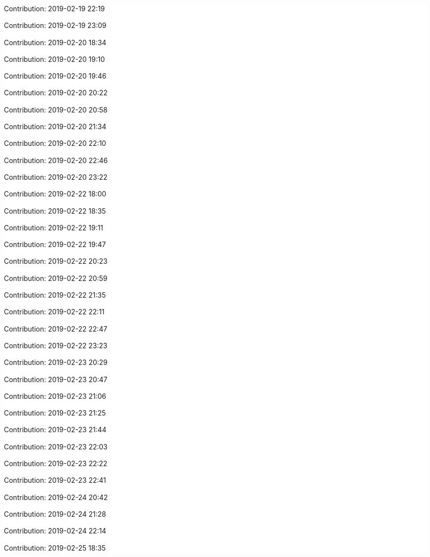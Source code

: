 Contribution: 2019-02-19 22:19

Contribution: 2019-02-19 23:09

Contribution: 2019-02-20 18:34

Contribution: 2019-02-20 19:10

Contribution: 2019-02-20 19:46

Contribution: 2019-02-20 20:22

Contribution: 2019-02-20 20:58

Contribution: 2019-02-20 21:34

Contribution: 2019-02-20 22:10

Contribution: 2019-02-20 22:46

Contribution: 2019-02-20 23:22

Contribution: 2019-02-22 18:00

Contribution: 2019-02-22 18:35

Contribution: 2019-02-22 19:11

Contribution: 2019-02-22 19:47

Contribution: 2019-02-22 20:23

Contribution: 2019-02-22 20:59

Contribution: 2019-02-22 21:35

Contribution: 2019-02-22 22:11

Contribution: 2019-02-22 22:47

Contribution: 2019-02-22 23:23

Contribution: 2019-02-23 20:29

Contribution: 2019-02-23 20:47

Contribution: 2019-02-23 21:06

Contribution: 2019-02-23 21:25

Contribution: 2019-02-23 21:44

Contribution: 2019-02-23 22:03

Contribution: 2019-02-23 22:22

Contribution: 2019-02-23 22:41

Contribution: 2019-02-24 20:42

Contribution: 2019-02-24 21:28

Contribution: 2019-02-24 22:14

Contribution: 2019-02-25 18:35
